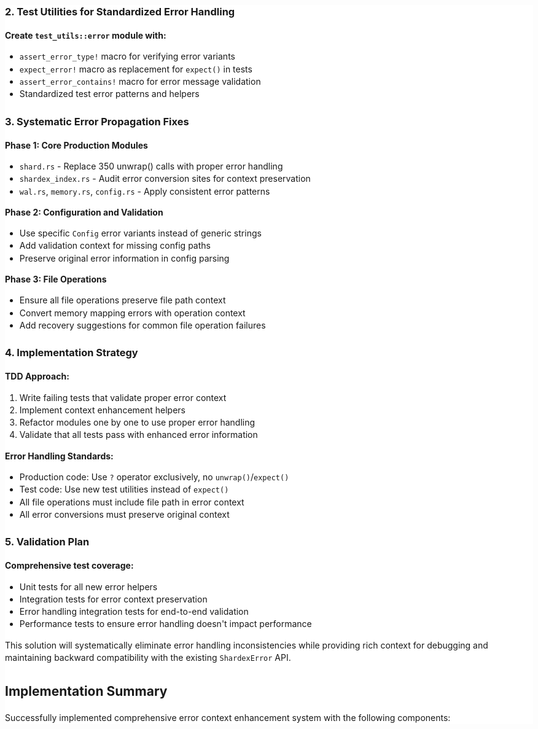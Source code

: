 ### 2. Test Utilities for Standardized Error Handling

**Create `test_utils::error` module with:**
- `assert_error_type!` macro for verifying error variants
- `expect_error!` macro as replacement for `expect()` in tests
- `assert_error_contains!` macro for error message validation
- Standardized test error patterns and helpers

### 3. Systematic Error Propagation Fixes

**Phase 1: Core Production Modules**
- `shard.rs` - Replace 350 unwrap() calls with proper error handling
- `shardex_index.rs` - Audit error conversion sites for context preservation
- `wal.rs`, `memory.rs`, `config.rs` - Apply consistent error patterns

**Phase 2: Configuration and Validation**  
- Use specific `Config` error variants instead of generic strings
- Add validation context for missing config paths
- Preserve original error information in config parsing

**Phase 3: File Operations**
- Ensure all file operations preserve file path context
- Convert memory mapping errors with operation context
- Add recovery suggestions for common file operation failures

### 4. Implementation Strategy

**TDD Approach:**
1. Write failing tests that validate proper error context
2. Implement context enhancement helpers
3. Refactor modules one by one to use proper error handling
4. Validate that all tests pass with enhanced error information

**Error Handling Standards:**
- Production code: Use `?` operator exclusively, no `unwrap()`/`expect()`
- Test code: Use new test utilities instead of `expect()`
- All file operations must include file path in error context
- All error conversions must preserve original context

### 5. Validation Plan

**Comprehensive test coverage:**
- Unit tests for all new error helpers
- Integration tests for error context preservation 
- Error handling integration tests for end-to-end validation
- Performance tests to ensure error handling doesn't impact performance

This solution will systematically eliminate error handling inconsistencies while providing rich context for debugging and maintaining backward compatibility with the existing `ShardexError` API.
## Implementation Summary

Successfully implemented comprehensive error context enhancement system with the following components:
